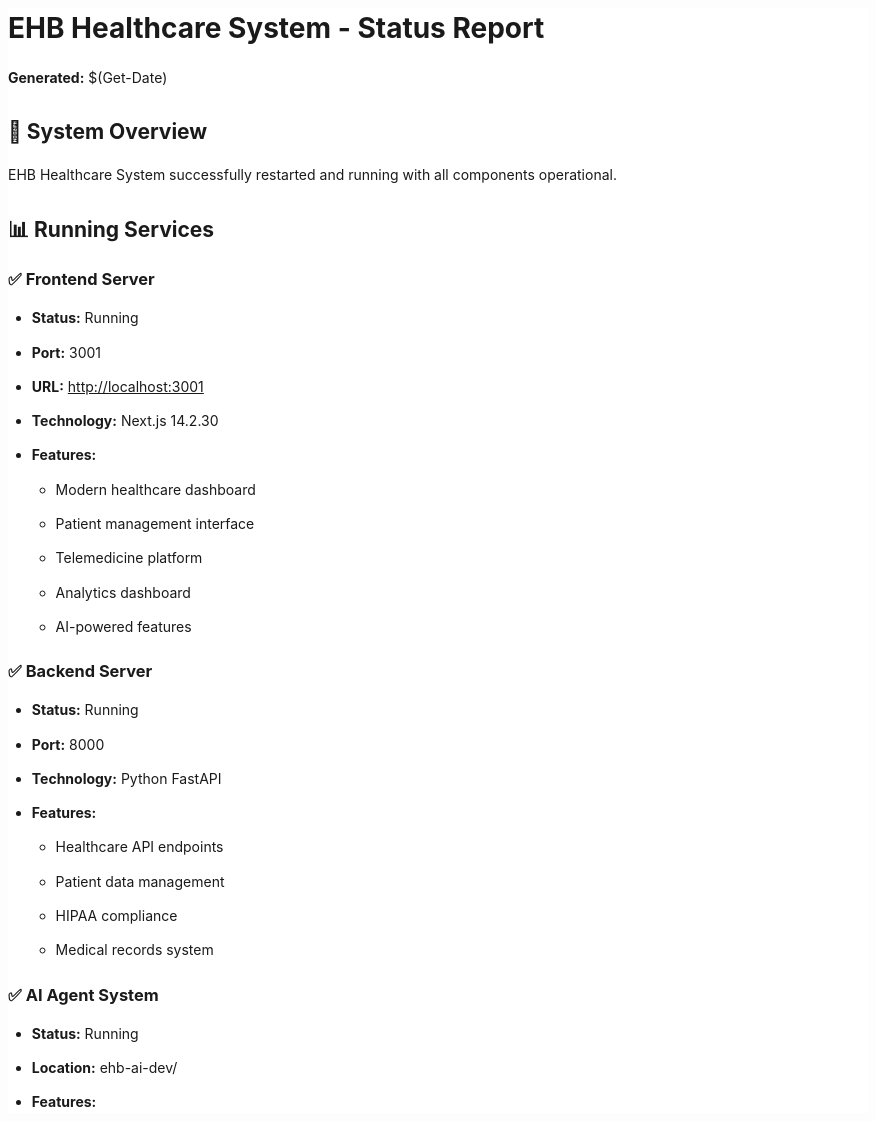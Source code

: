 # EHB Healthcare System - Status Report

**Generated:** $(Get-Date)

## 🏥 System Overview

EHB Healthcare System successfully restarted and running with all components
operational.

## 📊 Running Services

### ✅ Frontend Server

- **Status:** Running

- **Port:** 3001

- **URL:** <http://localhost:3001>

- **Technology:** Next.js 14.2.30

- **Features:**

  - Modern healthcare dashboard

  - Patient management interface

  - Telemedicine platform

  - Analytics dashboard

  - AI-powered features

### ✅ Backend Server

- **Status:** Running

- **Port:** 8000

- **Technology:** Python FastAPI

- **Features:**

  - Healthcare API endpoints

  - Patient data management

  - HIPAA compliance

  - Medical records system

### ✅ AI Agent System

- **Status:** Running

- **Location:** ehb-ai-dev/

- **Features:**
